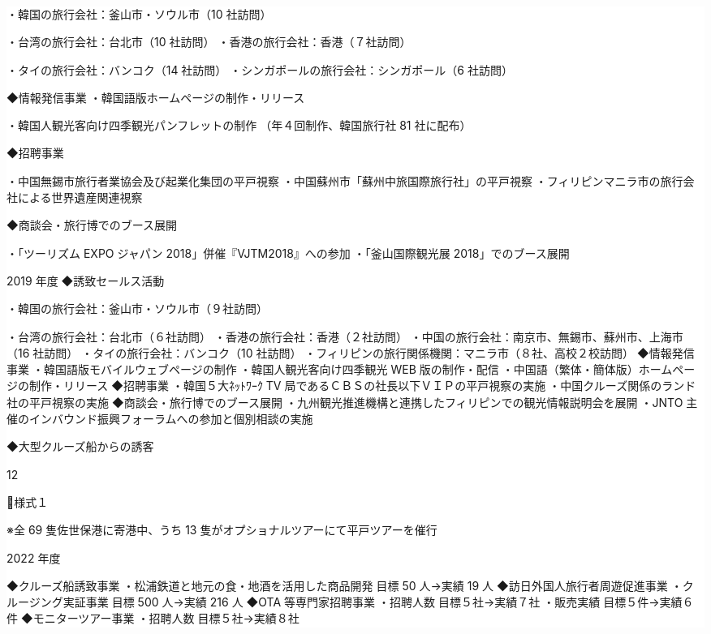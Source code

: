   ・韓国の旅行会社：釜山市・ソウル市（10 社訪問）

・台湾の旅行会社：台北市（10 社訪問）
・香港の旅行会社：香港（７社訪問）

  ・タイの旅行会社：バンコク（14 社訪問）
  ・シンガポールの旅行会社：シンガポール（6 社訪問）

◆情報発信事業
・韓国語版ホームページの制作・リリース

  ・韓国人観光客向け四季観光パンフレットの制作
（年４回制作、韓国旅行社 81 社に配布）

◆招聘事業

  ・中国無錫市旅行者業協会及び起業化集団の平戸視察
  ・中国蘇州市「蘇州中旅国際旅行社」の平戸視察
  ・フィリピンマニラ市の旅行会社による世界遺産関連視察

◆商談会・旅行博でのブース展開

  ・「ツーリズム EXPO ジャパン 2018」併催『VJTM2018』への参加
  ・「釜山国際観光展 2018」でのブース展開

2019 年度
◆誘致セールス活動

  ・韓国の旅行会社：釜山市・ソウル市（９社訪問）

・台湾の旅行会社：台北市（６社訪問）
・香港の旅行会社：香港（２社訪問）
  ・中国の旅行会社：南京市、無錫市、蘇州市、上海市（16 社訪問）
・タイの旅行会社：バンコク（10 社訪問）
・フィリピンの旅行関係機関：マニラ市（８社、高校２校訪問）
◆情報発信事業
・韓国語版モバイルウェブページの制作
・韓国人観光客向け四季観光 WEB 版の制作・配信
・中国語（繁体・簡体版）ホームページの制作・リリース
◆招聘事業
・韓国５大ﾈｯﾄﾜｰｸ TV 局であるＣＢＳの社長以下ＶＩＰの平戸視察の実施
・中国クルーズ関係のランド社の平戸視察の実施
◆商談会・旅行博でのブース展開
・九州観光推進機構と連携したフィリピンでの観光情報説明会を展開
・JNTO 主催のインバウンド振興フォーラムへの参加と個別相談の実施

◆大型クルーズ船からの誘客

12

様式１

※全 69 隻佐世保港に寄港中、うち 13 隻がオプショナルツアーにて平戸ツアーを催行

2022 年度

  ◆クルーズ船誘致事業
  ・松浦鉄道と地元の食・地酒を活用した商品開発  目標 50 人→実績 19 人
  ◆訪日外国人旅行者周遊促進事業
  ・クルージング実証事業  目標 500 人→実績 216 人
  ◆OTA 等専門家招聘事業
  ・招聘人数  目標５社→実績７社
  ・販売実績  目標５件→実績６件
  ◆モニターツアー事業
  ・招聘人数  目標５社→実績８社
